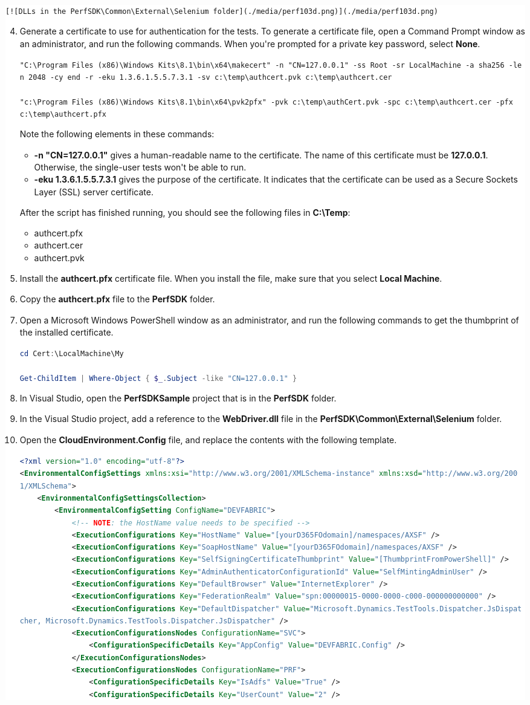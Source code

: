     [![DLLs in the PerfSDK\Common\External\Selenium folder](./media/perf103d.png)](./media/perf103d.png)

4. Generate a certificate to use for authentication for the tests. To generate a certificate file, open a Command Prompt window as an administrator, and run the following commands. When you're prompted for a private key password, select **None**.

    ```Console
    "C:\Program Files (x86)\Windows Kits\8.1\bin\x64\makecert" -n "CN=127.0.0.1" -ss Root -sr LocalMachine -a sha256 -len 2048 -cy end -r -eku 1.3.6.1.5.5.7.3.1 -sv c:\temp\authcert.pvk c:\temp\authcert.cer

    "c:\Program Files (x86)\Windows Kits\8.1\bin\x64\pvk2pfx" -pvk c:\temp\authCert.pvk -spc c:\temp\authcert.cer -pfx c:\temp\authcert.pfx
    ```

    Note the following elements in these commands:

    - **-n "CN=127.0.0.1"** gives a human-readable name to the certificate. The name of this certificate must be **127.0.0.1**. Otherwise, the single-user tests won't be able to run.
    - **-eku 1.3.6.1.5.5.7.3.1** gives the purpose of the certificate. It indicates that the certificate can be used as a Secure Sockets Layer (SSL) server certificate.

    After the script has finished running, you should see the following files in **C:\\Temp**:

    - authcert.pfx
    - authcert.cer
    - authcert.pvk

5. Install the **authcert.pfx** certificate file. When you install the file, make sure that you select **Local Machine**.
6. Copy the **authcert.pfx** file to the **PerfSDK** folder.
7. Open a Microsoft Windows PowerShell window as an administrator, and run the following commands to get the thumbprint of the installed certificate.

    ```powershell
    cd Cert:\LocalMachine\My

    Get-ChildItem | Where-Object { $_.Subject -like "CN=127.0.0.1" }
    ```

8. In Visual Studio, open the **PerfSDKSample** project that is in the **PerfSDK** folder.
9. In the Visual Studio project, add a reference to the **WebDriver.dll** file in the **PerfSDK\\Common\\External\\Selenium** folder.
10. Open the **CloudEnvironment.Config** file, and replace the contents with the following template.

    ```xml
    <?xml version="1.0" encoding="utf-8"?>
    <EnvironmentalConfigSettings xmlns:xsi="http://www.w3.org/2001/XMLSchema-instance" xmlns:xsd="http://www.w3.org/2001/XMLSchema">
        <EnvironmentalConfigSettingsCollection>
            <EnvironmentalConfigSetting ConfigName="DEVFABRIC">
                <!-- NOTE: the HostName value needs to be specified -->
                <ExecutionConfigurations Key="HostName" Value="[yourD365FOdomain]/namespaces/AXSF" />
                <ExecutionConfigurations Key="SoapHostName" Value="[yourD365FOdomain]/namespaces/AXSF" />
                <ExecutionConfigurations Key="SelfSigningCertificateThumbprint" Value="[ThumbprintFromPowerShell]" />
                <ExecutionConfigurations Key="AdminAuthenticatorConfigurationId" Value="SelfMintingAdminUser" />
                <ExecutionConfigurations Key="DefaultBrowser" Value="InternetExplorer" />
                <ExecutionConfigurations Key="FederationRealm" Value="spn:00000015-0000-0000-c000-000000000000" />
                <ExecutionConfigurations Key="DefaultDispatcher" Value="Microsoft.Dynamics.TestTools.Dispatcher.JsDispatcher, Microsoft.Dynamics.TestTools.Dispatcher.JsDispatcher" />
                <ExecutionConfigurationsNodes ConfigurationName="SVC">
                    <ConfigurationSpecificDetails Key="AppConfig" Value="DEVFABRIC.Config" />
                </ExecutionConfigurationsNodes>
                <ExecutionConfigurationsNodes ConfigurationName="PRF">
                    <ConfigurationSpecificDetails Key="IsAdfs" Value="True" />
                    <ConfigurationSpecificDetails Key="UserCount" Value="2" />